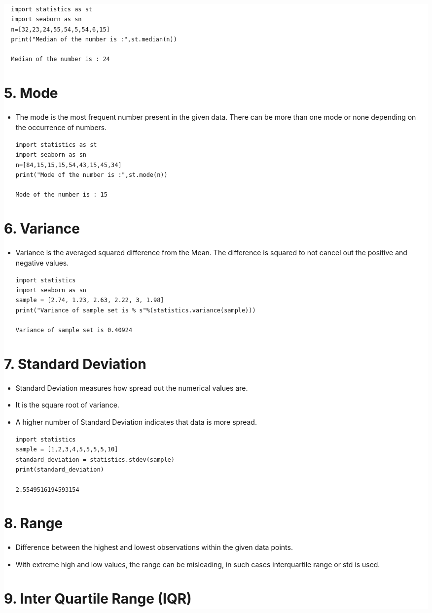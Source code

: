       import statistics as st
      import seaborn as sn
      n=[32,23,24,55,54,5,54,6,15]
      print("Median of the number is :",st.median(n))
      
      Median of the number is : 24
      
# **5. Mode**

- The mode is the most frequent number present in the given data. There can be more than one mode or none depending on the occurrence of numbers.

      import statistics as st
      import seaborn as sn
      n=[84,15,15,15,54,43,15,45,34]
      print("Mode of the number is :",st.mode(n))
      
      Mode of the number is : 15
      
# **6. Variance**

- Variance is the averaged squared difference from the Mean. The difference is squared to not cancel out the positive and negative values.

      import statistics 
      import seaborn as sn
      sample = [2.74, 1.23, 2.63, 2.22, 3, 1.98]
      print("Variance of sample set is % s"%(statistics.variance(sample)))
      
      Variance of sample set is 0.40924
      
# **7. Standard Deviation**

- Standard Deviation measures how spread out the numerical values are.
- It is the square root of variance.
- A higher number of Standard Deviation indicates that data is more spread.

      import statistics
      sample = [1,2,3,4,5,5,5,5,10]
      standard_deviation = statistics.stdev(sample)
      print(standard_deviation)
      
      2.5549516194593154

# **8. Range**

- Difference between the highest and lowest observations within the given data points.

- With extreme high and low values, the range can be misleading, in such cases interquartile range or std is used.

# **9. Inter Quartile Range (IQR)**
